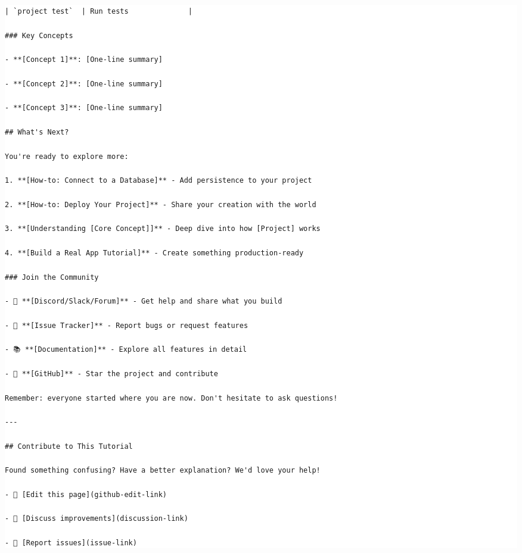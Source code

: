 ````language
| `project test`  | Run tests              |

### Key Concepts

- **[Concept 1]**: [One-line summary]

- **[Concept 2]**: [One-line summary]

- **[Concept 3]**: [One-line summary]

## What's Next?

You're ready to explore more:

1. **[How-to: Connect to a Database]** - Add persistence to your project

2. **[How-to: Deploy Your Project]** - Share your creation with the world

3. **[Understanding [Core Concept]]** - Deep dive into how [Project] works

4. **[Build a Real App Tutorial]** - Create something production-ready

### Join the Community

- 💬 **[Discord/Slack/Forum]** - Get help and share what you build

- 🐛 **[Issue Tracker]** - Report bugs or request features

- 📚 **[Documentation]** - Explore all features in detail

- 🌟 **[GitHub]** - Star the project and contribute

Remember: everyone started where you are now. Don't hesitate to ask questions!

---

## Contribute to This Tutorial

Found something confusing? Have a better explanation? We'd love your help!

- 📝 [Edit this page](github-edit-link)

- 💬 [Discuss improvements](discussion-link)

- 🐛 [Report issues](issue-link)
````
